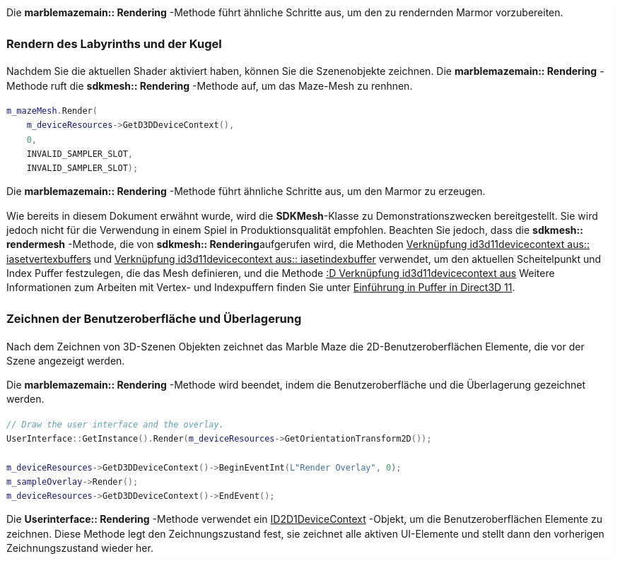 ```cpp
```

Die **marblemazemain:: Rendering** -Methode führt ähnliche Schritte aus, um den zu rendernden Marmor vorzubereiten.

### <a name="rendering-the-maze-and-the-marble"></a>Rendern des Labyrinths und der Kugel

Nachdem Sie die aktuellen Shader aktiviert haben, können Sie die Szenenobjekte zeichnen. Die **marblemazemain:: Rendering** -Methode ruft die **sdkmesh:: Rendering** -Methode auf, um das Maze-Mesh zu renhnen.

```cpp
m_mazeMesh.Render(
    m_deviceResources->GetD3DDeviceContext(), 
    0, 
    INVALID_SAMPLER_SLOT, 
    INVALID_SAMPLER_SLOT);
```

Die **marblemazemain:: Rendering** -Methode führt ähnliche Schritte aus, um den Marmor zu erzeugen.

Wie bereits in diesem Dokument erwähnt wurde, wird die **SDKMesh**-Klasse zu Demonstrationszwecken bereitgestellt. Sie wird jedoch nicht für die Verwendung in einem Spiel in Produktionsqualität empfohlen. Beachten Sie jedoch, dass die **sdkmesh:: rendermesh** -Methode, die von **sdkmesh:: Rendering**aufgerufen wird, die Methoden [Verknüpfung id3d11devicecontext aus:: iasetvertexbuffers](https://docs.microsoft.com/windows/desktop/api/d3d11/nf-d3d11-id3d11devicecontext-iasetvertexbuffers) und [Verknüpfung id3d11devicecontext aus:: iasetindexbuffer](https://docs.microsoft.com/windows/desktop/api/d3d11/nf-d3d11-id3d11devicecontext-iasetindexbuffer) verwendet, um den aktuellen Scheitelpunkt und Index Puffer festzulegen, die das Mesh definieren, und die Methode [:D Verknüpfung id3d11devicecontext aus](https://docs.microsoft.com/windows/desktop/api/d3d11/nf-d3d11-id3d11devicecontext-drawindexedinstanced) Weitere Informationen zum Arbeiten mit Vertex- und Indexpuffern finden Sie unter [Einführung in Puffer in Direct3D 11](https://docs.microsoft.com/windows/desktop/direct3d11/overviews-direct3d-11-resources-buffers-intro).

### <a name="drawing-the-user-interface-and-overlay"></a>Zeichnen der Benutzeroberfläche und Überlagerung

Nach dem Zeichnen von 3D-Szenen Objekten zeichnet das Marble Maze die 2D-Benutzeroberflächen Elemente, die vor der Szene angezeigt werden.

Die **marblemazemain:: Rendering** -Methode wird beendet, indem die Benutzeroberfläche und die Überlagerung gezeichnet werden.

```cpp
// Draw the user interface and the overlay.
UserInterface::GetInstance().Render(m_deviceResources->GetOrientationTransform2D());

m_deviceResources->GetD3DDeviceContext()->BeginEventInt(L"Render Overlay", 0);
m_sampleOverlay->Render();
m_deviceResources->GetD3DDeviceContext()->EndEvent();
```

Die **Userinterface:: Rendering** -Methode verwendet ein [ID2D1DeviceContext](https://docs.microsoft.com/windows/desktop/api/d2d1_1/nn-d2d1_1-id2d1devicecontext) -Objekt, um die Benutzeroberflächen Elemente zu zeichnen. Diese Methode legt den Zeichnungszustand fest, sie zeichnet alle aktiven UI-Elemente und stellt dann den vorherigen Zeichnungszustand wieder her.
